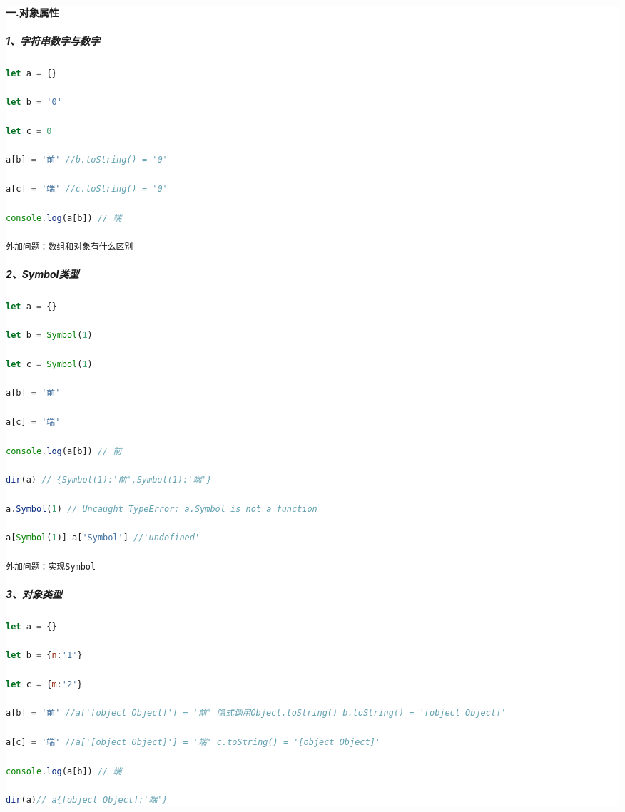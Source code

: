 ####   一.对象属性

##### 1、字符串数字与数字

```javascript
let a = {}

let b = '0'

let c = 0

a[b] = '前' //b.toString() = '0'

a[c] = '端' //c.toString() = '0'

console.log(a[b]) // 端

外加问题：数组和对象有什么区别

```

##### 2、Symbol类型

```javascript
let a = {}

let b = Symbol(1)

let c = Symbol(1)

a[b] = '前'

a[c] = '端'

console.log(a[b]) // 前

dir(a) // {Symbol(1):'前',Symbol(1):'端'}

a.Symbol(1) // Uncaught TypeError: a.Symbol is not a function

a[Symbol(1)] a['Symbol'] //'undefined'

外加问题：实现Symbol
```

##### 3、对象类型

```javascript
let a = {}

let b = {n:'1'} 

let c = {m:'2'}

a[b] = '前' //a['[object Object]'] = '前' 隐式调用Object.toString() b.toString() = '[object Object]'

a[c] = '端' //a['[object Object]'] = '端' c.toString() = '[object Object]'

console.log(a[b]) // 端

dir(a)// a{[object Object]:'端'}
```
